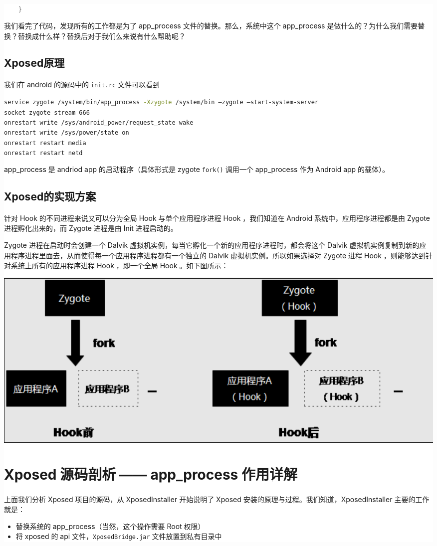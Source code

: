 ```java
    }
```
我们看完了代码，发现所有的工作都是为了 app_process 文件的替换。那么，系统中这个 app_process 是做什么的？为什么我们需要替换？替换成什么样？替换后对于我们么来说有什么帮助呢？

## Xposed原理
我们在 android 的源码中的 `init.rc` 文件可以看到
```bash
service zygote /system/bin/app_process -Xzygote /system/bin –zygote –start-system-server
socket zygote stream 666 
onrestart write /sys/android_power/request_state wake
onrestart write /sys/power/state on
onrestart restart media
onrestart restart netd
```
app_process 是 andriod app 的启动程序（具体形式是 zygote `fork()` 调用一个  app_process 作为 Android app 的载体）。

## Xposed的实现方案

针对 Hook 的不同进程来说又可以分为全局 Hook 与单个应用程序进程 Hook ，我们知道在 Android 系统中，应用程序进程都是由 Zygote 进程孵化出来的，而 Zygote 进程是由 Init 进程启动的。

Zygote 进程在启动时会创建一个 Dalvik 虚拟机实例，每当它孵化一个新的应用程序进程时，都会将这个 Dalvik 虚拟机实例复制到新的应用程序进程里面去，从而使得每一个应用程序进程都有一个独立的 Dalvik 虚拟机实例。所以如果选择对 Zygote 进程 Hook ，则能够达到针对系统上所有的应用程序进程 Hook ，即一个全局 Hook 。如下图所示：

![](xposed源码分析/2021-09-03-14-36-00.png)


# Xposed 源码剖析 —— app_process 作用详解

上面我们分析 Xposed 项目的源码，从 XposedInstaller 开始说明了 Xposed 安装的原理与过程。我们知道，XposedInstaller 主要的工作就是：

* 替换系统的 app_process（当然，这个操作需要 Root 权限）
* 将 xposed 的 api 文件，`XposedBridge.jar` 文件放置到私有目录中
